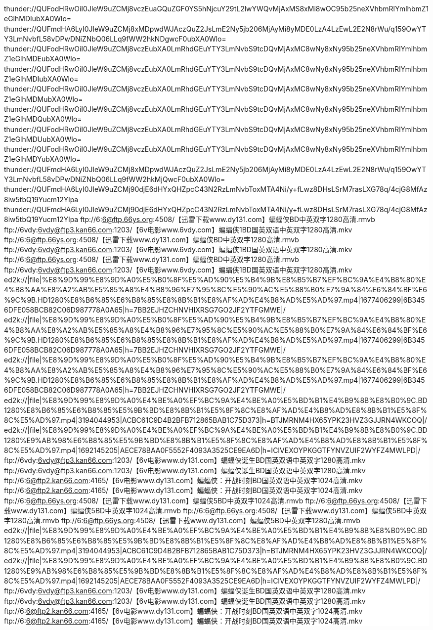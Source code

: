 thunder://QUFodHRwOiI0JleW9uZCMj8vczEuaGQuZGF0YS5hNjcuY29tL2lwYWQvMjAxMS8xMi8wOC95b25neXVhbmRlYmlhbmZ1eGlhMDIubXA0Wlo=
thunder://QUFmdHA6LyI0JleW9uZCMj8xMDpwdWJAczQuZ2JsLmE2Ny5jb206MjAyMi8yMDE0LzA4LzEwL2E2N8rWu/q159OwYTY3LmNvbfL58vDPwDNiZNbQ06LLq9fWW2hkNDgwcF0ubXA0Wlo=
thunder://QUFodHRwOiI0JleW9uZCMj8vczEubXA0LmRhdGEuYTY3LmNvbS9tcDQvMjAxMC8wNy8xNy95b25neXVhbmRlYmlhbmZ1eGlhMDEubXA0Wlo=
thunder://QUFodHRwOiI0JleW9uZCMj8vczEubXA0LmRhdGEuYTY3LmNvbS9tcDQvMjAxMC8wNy8xNy95b25neXVhbmRlYmlhbmZ1eGlhMDIubXA0Wlo=
thunder://QUFodHRwOiI0JleW9uZCMj8vczEubXA0LmRhdGEuYTY3LmNvbS9tcDQvMjAxMC8wNy8xNy95b25neXVhbmRlYmlhbmZ1eGlhMDMubXA0Wlo=
thunder://QUFodHRwOiI0JleW9uZCMj8vczEubXA0LmRhdGEuYTY3LmNvbS9tcDQvMjAxMC8wNy8xNy95b25neXVhbmRlYmlhbmZ1eGlhMDQubXA0Wlo=
thunder://QUFodHRwOiI0JleW9uZCMj8vczEubXA0LmRhdGEuYTY3LmNvbS9tcDQvMjAxMC8wNy8xNy95b25neXVhbmRlYmlhbmZ1eGlhMDUubXA0Wlo=
thunder://QUFodHRwOiI0JleW9uZCMj8vczEubXA0LmRhdGEuYTY3LmNvbS9tcDQvMjAxMC8wNy8xNy95b25neXVhbmRlYmlhbmZ1eGlhMDYubXA0Wlo=
thunder://QUFmdHA6LyI0JleW9uZCMj8xMDpwdWJAczQuZ2JsLmE2Ny5jb206MjAyMi8yMDE0LzA4LzEwL2E2N8rWu/q159OwYTY3LmNvbfL58vDPwDNiZNbQ06LLq9fWW2hkMjQwcF0ubXA0Wlo=
thunder://QUFmdHA6LyI0JleW9uZCMj90djE6dHYxQHZpcC43N2RzLmNvbToxMTA4Ni/y+fLwz8DHsLSrM7rasLXG78q/4cjG8MfAz8iw5tbQ19Yucm12Ylpa
thunder://QUFmdHA6LyI0JleW9uZCMj90djE6dHYxQHZpcC43N2RzLmNvbToxMTA4Ni/y+fLwz8DHsLSrM7rasLXG78q/4cjG8MfAz8iw5tbQ19Yucm12Ylpa
ftp://6:6@ftp.66ys.org:4508/【迅雷下载www.dy131.com】蝙蝠侠BD中英双字1280高清.rmvb
ftp://6vdy:6vdy@ftp3.kan66.com:1203/【6v电影www.6vdy.com】蝙蝠侠1BD国英双语中英双字1280高清.mkv
ftp://6:6@ftp.66ys.org:4508/【迅雷下载www.dy131.com】蝙蝠侠BD中英双字1280高清.rmvb
ftp://6vdy:6vdy@ftp3.kan66.com:1203/【6v电影www.6vdy.com】蝙蝠侠1BD国英双语中英双字1280高清.mkv
ftp://6:6@ftp.66ys.org:4508/【迅雷下载www.dy131.com】蝙蝠侠BD中英双字1280高清.rmvb
ftp://6vdy:6vdy@ftp3.kan66.com:1203/【6v电影www.6vdy.com】蝙蝠侠1BD国英双语中英双字1280高清.mkv
ed2k://|file|%E8%9D%99%E8%9D%A0%E5%B0%8F%E5%AD%90%E5%B4%9B%E8%B5%B7%EF%BC%9A%E4%B8%80%E4%B8%AA%E8%A2%AB%E5%85%A8%E4%B8%96%E7%95%8C%E5%90%AC%E5%88%B0%E7%9A%84%E6%84%BF%E6%9C%9B.HD1280%E8%B6%85%E6%B8%85%E8%8B%B1%E8%AF%AD%E4%B8%AD%E5%AD%97.mp4|1677406299|6B3456DFE058BCB82C06D987778A0A65|h=7BB2EJHZCHNVHIXRSG7GO2JF2YTFGMWE|/
ed2k://|file|%E8%9D%99%E8%9D%A0%E5%B0%8F%E5%AD%90%E5%B4%9B%E8%B5%B7%EF%BC%9A%E4%B8%80%E4%B8%AA%E8%A2%AB%E5%85%A8%E4%B8%96%E7%95%8C%E5%90%AC%E5%88%B0%E7%9A%84%E6%84%BF%E6%9C%9B.HD1280%E8%B6%85%E6%B8%85%E8%8B%B1%E8%AF%AD%E4%B8%AD%E5%AD%97.mp4|1677406299|6B3456DFE058BCB82C06D987778A0A65|h=7BB2EJHZCHNVHIXRSG7GO2JF2YTFGMWE|/
ed2k://|file|%E8%9D%99%E8%9D%A0%E5%B0%8F%E5%AD%90%E5%B4%9B%E8%B5%B7%EF%BC%9A%E4%B8%80%E4%B8%AA%E8%A2%AB%E5%85%A8%E4%B8%96%E7%95%8C%E5%90%AC%E5%88%B0%E7%9A%84%E6%84%BF%E6%9C%9B.HD1280%E8%B6%85%E6%B8%85%E8%8B%B1%E8%AF%AD%E4%B8%AD%E5%AD%97.mp4|1677406299|6B3456DFE058BCB82C06D987778A0A65|h=7BB2EJHZCHNVHIXRSG7GO2JF2YTFGMWE|/
ed2k://|file|%E8%9D%99%E8%9D%A0%E4%BE%A0%EF%BC%9A%E4%BE%A0%E5%BD%B1%E4%B9%8B%E8%B0%9C.BD1280%E8%B6%85%E6%B8%85%E5%9B%BD%E8%8B%B1%E5%8F%8C%E8%AF%AD%E4%B8%AD%E8%8B%B1%E5%8F%8C%E5%AD%97.mp4|3194044953|ACBC61C9D4B2BFB712865BAB1C75D373|h=BTJMRNM4HX65YPK23HVZ3GJJRN4WKCOQ|/
ed2k://|file|%E8%9D%99%E8%9D%A0%E4%BE%A0%EF%BC%9A%E4%BE%A0%E5%BD%B1%E4%B9%8B%E8%B0%9C.BD1280%E9%AB%98%E6%B8%85%E5%9B%BD%E8%8B%B1%E5%8F%8C%E8%AF%AD%E4%B8%AD%E8%8B%B1%E5%8F%8C%E5%AD%97.mp4|1692145205|AECE78BAA0F5552F4093A3525CE9EA6D|h=ICIVEXOYPKGGTFYNVZUIF2WYFZ4MWLPD|/
ftp://6vdy:6vdy@ftp3.kan66.com:1203/【6v电影www.dy131.com】蝙蝠侠诞生BD国英双语中英双字1280高清.mkv
ftp://6vdy:6vdy@ftp3.kan66.com:1203/【6v电影www.dy131.com】蝙蝠侠诞生BD国英双语中英双字1280高清.mkv
ftp://6:6@ftp2.kan66.com:4165/【6v电影www.dy131.com】蝙蝠侠：开战时刻BD国英双语中英双字1024高清.mkv
ftp://6:6@ftp2.kan66.com:4165/【6v电影www.dy131.com】蝙蝠侠：开战时刻BD国英双语中英双字1024高清.mkv
ftp://6:6@ftp.66ys.org:4508/【迅雷下载www.dy131.com】蝙蝠侠5BD中英双字1024高清.rmvb
ftp://6:6@ftp.66ys.org:4508/【迅雷下载www.dy131.com】蝙蝠侠5BD中英双字1024高清.rmvb
ftp://6:6@ftp.66ys.org:4508/【迅雷下载www.dy131.com】蝙蝠侠5BD中英双字1280高清.rmvb
ftp://6:6@ftp.66ys.org:4508/【迅雷下载www.dy131.com】蝙蝠侠5BD中英双字1280高清.rmvb
ed2k://|file|%E8%9D%99%E8%9D%A0%E4%BE%A0%EF%BC%9A%E4%BE%A0%E5%BD%B1%E4%B9%8B%E8%B0%9C.BD1280%E8%B6%85%E6%B8%85%E5%9B%BD%E8%8B%B1%E5%8F%8C%E8%AF%AD%E4%B8%AD%E8%8B%B1%E5%8F%8C%E5%AD%97.mp4|3194044953|ACBC61C9D4B2BFB712865BAB1C75D373|h=BTJMRNM4HX65YPK23HVZ3GJJRN4WKCOQ|/
ed2k://|file|%E8%9D%99%E8%9D%A0%E4%BE%A0%EF%BC%9A%E4%BE%A0%E5%BD%B1%E4%B9%8B%E8%B0%9C.BD1280%E9%AB%98%E6%B8%85%E5%9B%BD%E8%8B%B1%E5%8F%8C%E8%AF%AD%E4%B8%AD%E8%8B%B1%E5%8F%8C%E5%AD%97.mp4|1692145205|AECE78BAA0F5552F4093A3525CE9EA6D|h=ICIVEXOYPKGGTFYNVZUIF2WYFZ4MWLPD|/
ftp://6vdy:6vdy@ftp3.kan66.com:1203/【6v电影www.dy131.com】蝙蝠侠诞生BD国英双语中英双字1280高清.mkv
ftp://6vdy:6vdy@ftp3.kan66.com:1203/【6v电影www.dy131.com】蝙蝠侠诞生BD国英双语中英双字1280高清.mkv
ftp://6:6@ftp2.kan66.com:4165/【6v电影www.dy131.com】蝙蝠侠：开战时刻BD国英双语中英双字1024高清.mkv
ftp://6:6@ftp2.kan66.com:4165/【6v电影www.dy131.com】蝙蝠侠：开战时刻BD国英双语中英双字1024高清.mkv